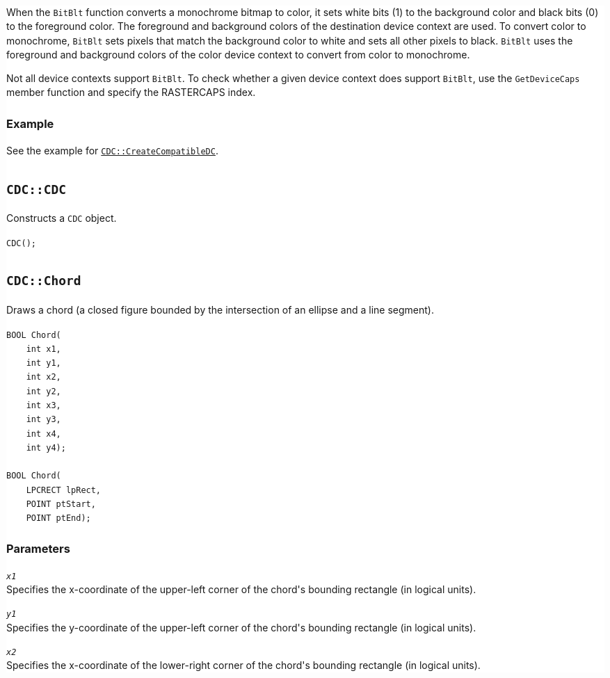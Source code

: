 When the `BitBlt` function converts a monochrome bitmap to color, it sets white bits (1) to the background color and black bits (0) to the foreground color. The foreground and background colors of the destination device context are used. To convert color to monochrome, `BitBlt` sets pixels that match the background color to white and sets all other pixels to black. `BitBlt` uses the foreground and background colors of the color device context to convert from color to monochrome.

Not all device contexts support `BitBlt`. To check whether a given device context does support `BitBlt`, use the `GetDeviceCaps` member function and specify the RASTERCAPS index.

### Example

  See the example for [`CDC::CreateCompatibleDC`](#createcompatibledc).

## <a name="cdc"></a> `CDC::CDC`

Constructs a `CDC` object.

```
CDC();
```

## <a name="chord"></a> `CDC::Chord`

Draws a chord (a closed figure bounded by the intersection of an ellipse and a line segment).

```
BOOL Chord(
    int x1,
    int y1,
    int x2,
    int y2,
    int x3,
    int y3,
    int x4,
    int y4);

BOOL Chord(
    LPCRECT lpRect,
    POINT ptStart,
    POINT ptEnd);
```

### Parameters

*`x1`*\
Specifies the x-coordinate of the upper-left corner of the chord's bounding rectangle (in logical units).

*`y1`*\
Specifies the y-coordinate of the upper-left corner of the chord's bounding rectangle (in logical units).

*`x2`*\
Specifies the x-coordinate of the lower-right corner of the chord's bounding rectangle (in logical units).
